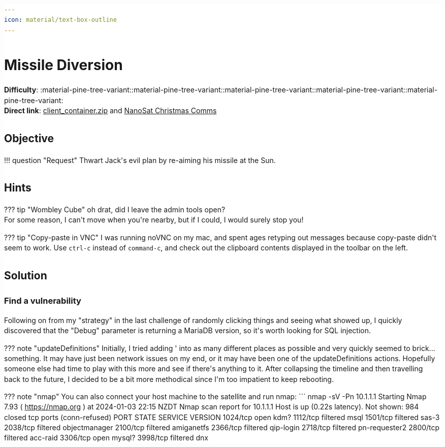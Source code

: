 ```yaml
---
icon: material/text-box-outline
---
```


# Missile Diversion

**Difficulty**: :material-pine-tree-variant::material-pine-tree-variant::material-pine-tree-variant::material-pine-tree-variant::material-pine-tree-variant:<br/>
**Direct link**: [client_container.zip](https://www.holidayhackchallenge.com/2023/client_container.zip) and [NanoSat Christmas Comms](https://nanosat.one/?&challenge=satmissile)

## Objective

!!! question "Request"
    Thwart Jack's evil plan by re-aiming his missile at the Sun.

## Hints

??? tip "Wombley Cube"
    oh drat, did I leave the admin tools open?<br/>
    For some reason, I can't move when you're nearby, but if I could, I would surely stop you!

??? tip "Copy-paste in VNC"
    I was running noVNC on my mac, and spent ages retyping out messages because copy-paste didn't seem to work. Use `ctrl-c` instead of `command-c`, and check out the clipboard contents displayed in the toolbar on the left.

## Solution

### Find a vulnerability

Following on from my "strategy" in the last challenge of randomly clicking things and seeing what showed up, I quickly discovered that the "Debug" parameter is returning a MariaDB version, so it's worth looking for SQL injection.

??? note "updateDefinitions"
    Initially, I tried adding ' into as many different places as possible and very quickly seemed to brick... something. It may have just been network issues on my end, or it may have been one of the updateDefinitions actions. Hopefully someone else had time to play with this more and see if there's anything to it. After collapsing the timeline and then travelling back to the future, I decided to be a bit more methodical since I'm too impatient to keep rebooting.

??? note "nmap"
    You can also connect your host machine to the satellite and run nmap:
    ```
    nmap -sV -Pn 10.1.1.1
    Starting Nmap 7.93 ( https://nmap.org ) at 2024-01-03 22:15 NZDT
    Nmap scan report for 10.1.1.1
    Host is up (0.22s latency).
    Not shown: 984 closed tcp ports (conn-refused)
    PORT      STATE    SERVICE       VERSION
    1024/tcp  open     kdm?
    1112/tcp  filtered msql
    1501/tcp  filtered sas-3
    2038/tcp  filtered objectmanager
    2100/tcp  filtered amiganetfs
    2366/tcp  filtered qip-login
    2718/tcp  filtered pn-requester2
    2800/tcp  filtered acc-raid
    3306/tcp  open     mysql?
    3998/tcp  filtered dnx